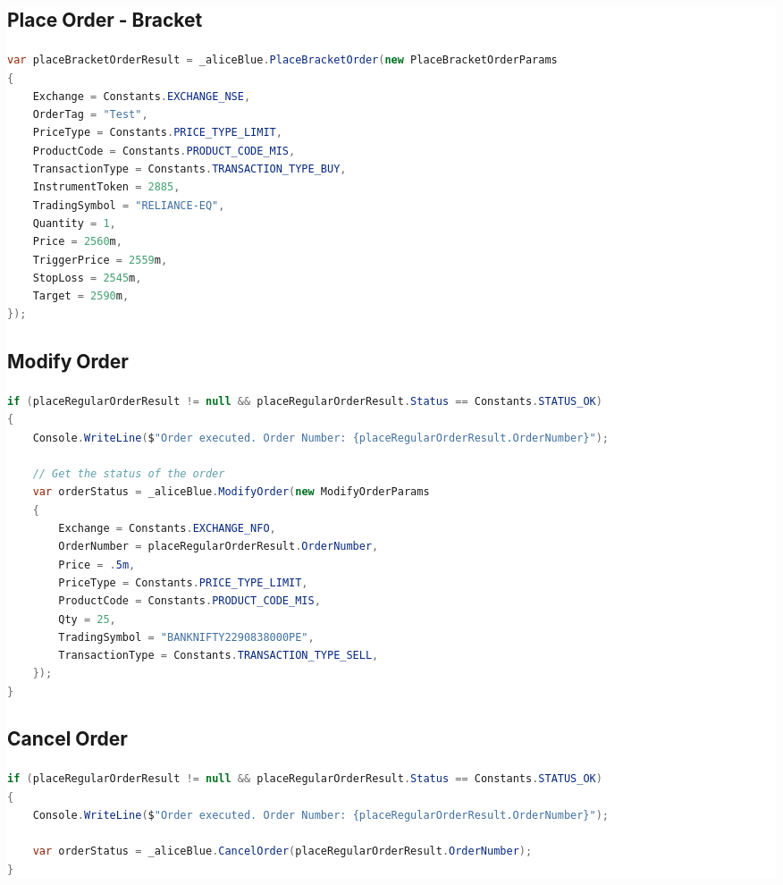 ## Place Order - Bracket
```csharp
var placeBracketOrderResult = _aliceBlue.PlaceBracketOrder(new PlaceBracketOrderParams
{
    Exchange = Constants.EXCHANGE_NSE,
    OrderTag = "Test",
    PriceType = Constants.PRICE_TYPE_LIMIT,
    ProductCode = Constants.PRODUCT_CODE_MIS,
    TransactionType = Constants.TRANSACTION_TYPE_BUY,
    InstrumentToken = 2885,
    TradingSymbol = "RELIANCE-EQ",
    Quantity = 1,
    Price = 2560m,
    TriggerPrice = 2559m,
    StopLoss = 2545m,
    Target = 2590m,
});
```

## Modify Order
```csharp
if (placeRegularOrderResult != null && placeRegularOrderResult.Status == Constants.STATUS_OK)
{
    Console.WriteLine($"Order executed. Order Number: {placeRegularOrderResult.OrderNumber}");

    // Get the status of the order
    var orderStatus = _aliceBlue.ModifyOrder(new ModifyOrderParams
    {
        Exchange = Constants.EXCHANGE_NFO,
        OrderNumber = placeRegularOrderResult.OrderNumber,
        Price = .5m,
        PriceType = Constants.PRICE_TYPE_LIMIT,
        ProductCode = Constants.PRODUCT_CODE_MIS,
        Qty = 25,
        TradingSymbol = "BANKNIFTY2290838000PE",
        TransactionType = Constants.TRANSACTION_TYPE_SELL,
    });
}
```


## Cancel Order
```csharp
if (placeRegularOrderResult != null && placeRegularOrderResult.Status == Constants.STATUS_OK)
{
    Console.WriteLine($"Order executed. Order Number: {placeRegularOrderResult.OrderNumber}");

    var orderStatus = _aliceBlue.CancelOrder(placeRegularOrderResult.OrderNumber);
}
```
